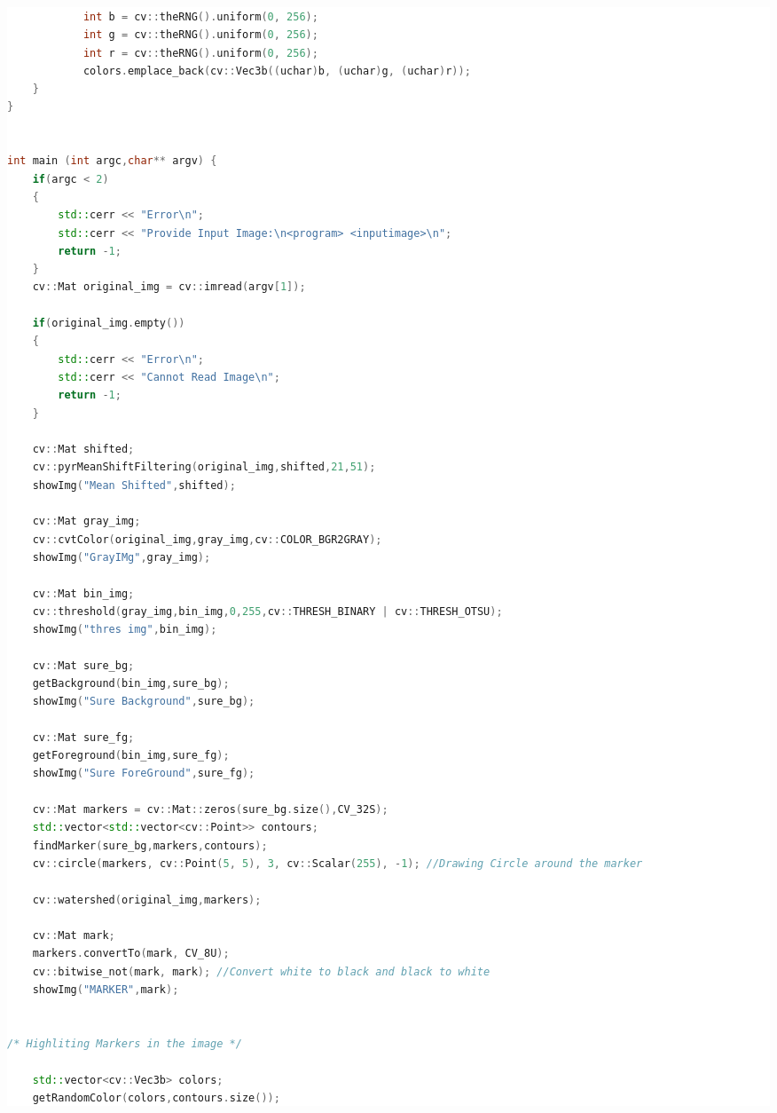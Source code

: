```cpp
			int b = cv::theRNG().uniform(0, 256);
			int g = cv::theRNG().uniform(0, 256);
			int r = cv::theRNG().uniform(0, 256);
			colors.emplace_back(cv::Vec3b((uchar)b, (uchar)g, (uchar)r));
	}
}


int main (int argc,char** argv) {
	if(argc < 2)
	{
		std::cerr << "Error\n";
		std::cerr << "Provide Input Image:\n<program> <inputimage>\n";
		return -1;
	}
	cv::Mat original_img = cv::imread(argv[1]);

	if(original_img.empty())
	{
		std::cerr << "Error\n";
		std::cerr << "Cannot Read Image\n";
		return -1;
	}

	cv::Mat shifted;
	cv::pyrMeanShiftFiltering(original_img,shifted,21,51);
	showImg("Mean Shifted",shifted);

	cv::Mat gray_img;
	cv::cvtColor(original_img,gray_img,cv::COLOR_BGR2GRAY);
	showImg("GrayIMg",gray_img);

	cv::Mat bin_img;
	cv::threshold(gray_img,bin_img,0,255,cv::THRESH_BINARY | cv::THRESH_OTSU);
	showImg("thres img",bin_img);

	cv::Mat sure_bg;
	getBackground(bin_img,sure_bg);
	showImg("Sure Background",sure_bg);

	cv::Mat sure_fg;
	getForeground(bin_img,sure_fg);
	showImg("Sure ForeGround",sure_fg);

	cv::Mat markers = cv::Mat::zeros(sure_bg.size(),CV_32S);
	std::vector<std::vector<cv::Point>> contours;
	findMarker(sure_bg,markers,contours);
	cv::circle(markers, cv::Point(5, 5), 3, cv::Scalar(255), -1); //Drawing Circle around the marker

	cv::watershed(original_img,markers);

	cv::Mat mark;
	markers.convertTo(mark, CV_8U);
	cv::bitwise_not(mark, mark); //Convert white to black and black to white
	showImg("MARKER",mark);


/* Highliting Markers in the image */

	std::vector<cv::Vec3b> colors;
	getRandomColor(colors,contours.size());

```